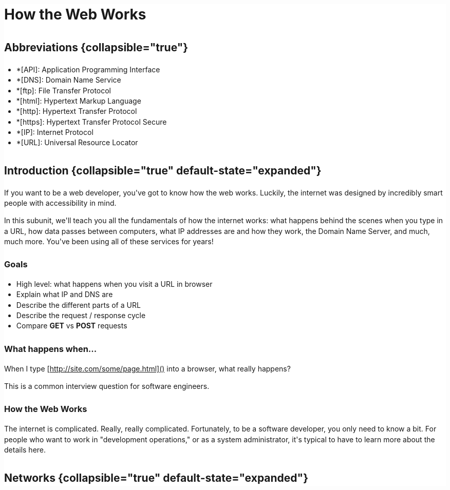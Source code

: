 # How the Web Works

## Abbreviations {collapsible="true"}

- \*[API]: Application Programming Interface
- \*[DNS]: Domain Name Service
- \*[ftp]: File Transfer Protocol
- \*[html]: Hypertext Markup Language
- \*[http]: Hypertext Transfer Protocol
- \*[https]: Hypertext Transfer Protocol Secure
- \*[IP]: Internet Protocol
- \*[URL]: Universal Resource Locator

## Introduction {collapsible="true" default-state="expanded"}

If you want to be a web developer, you've got to know how the web works. Luckily, the internet was designed by
incredibly smart people with accessibility in mind.

In this subunit, we'll teach you all the fundamentals of how the internet works: what happens behind the scenes when you
type in a URL, how data passes between computers, what IP addresses are and how they work, the Domain Name Server, and
much, much more. You've been using all of these services for years!

### Goals

- High level: what happens when you visit a URL in browser
- Explain what IP and DNS are
- Describe the different parts of a URL
- Describe the request / response cycle
- Compare **GET** vs **POST** requests

### What happens when...

When I type [http://site.com/some/page.html]() into a browser, what really happens?

This is a common interview question for software engineers.

### How the Web Works

The internet is complicated.
Really, really complicated.
Fortunately, to be a software developer, you only need to know a bit.
For people who want to work in "development operations," or as a system administrator, it's typical to have to learn
more about the details here.

## Networks {collapsible="true" default-state="expanded"}

